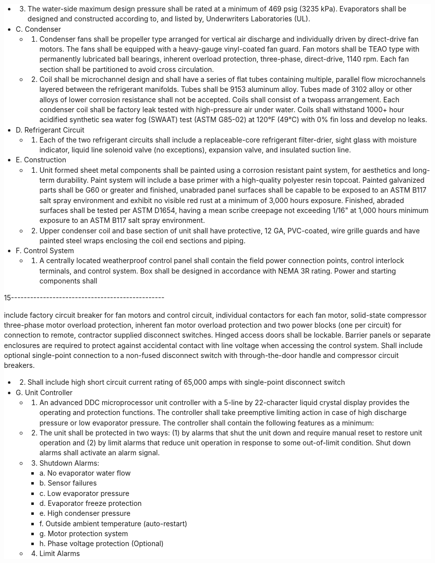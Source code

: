 - 3. The water-side maximum design pressure shall be rated at a minimum of 469 psig (3235 kPa). Evaporators shall be designed and constructed according to, and listed by, Underwriters Laboratories (UL).
- C. Condenser
	- 1. Condenser fans shall be propeller type arranged for vertical air discharge and individually driven by direct-drive fan motors. The fans shall be equipped with a heavy-gauge vinyl-coated fan guard. Fan motors shall be TEAO type with permanently lubricated ball bearings, inherent overload protection, three-phase, direct-drive, 1140 rpm. Each fan section shall be partitioned to avoid cross circulation.
	- 2. Coil shall be microchannel design and shall have a series of flat tubes containing multiple, parallel flow microchannels layered between the refrigerant manifolds. Tubes shall be 9153 aluminum alloy. Tubes made of 3102 alloy or other alloys of lower corrosion resistance shall not be accepted. Coils shall consist of a twopass arrangement. Each condenser coil shall be factory leak tested with high-pressure air under water. Coils shall withstand 1000+ hour acidified synthetic sea water fog (SWAAT) test (ASTM G85-02) at 120°F (49°C) with 0% fin loss and develop no leaks.
- D. Refrigerant Circuit
	- 1. Each of the two refrigerant circuits shall include a replaceable-core refrigerant filter-drier, sight glass with moisture indicator, liquid line solenoid valve (no exceptions), expansion valve, and insulated suction line.
- E. Construction
	- 1. Unit formed sheet metal components shall be painted using a corrosion resistant paint system, for aesthetics and long-term durability. Paint system will include a base primer with a high-quality polyester resin topcoat. Painted galvanized parts shall be G60 or greater and finished, unabraded panel surfaces shall be capable to be exposed to an ASTM B117 salt spray environment and exhibit no visible red rust at a minimum of 3,000 hours exposure. Finished, abraded surfaces shall be tested per ASTM D1654, having a mean scribe creepage not exceeding 1/16" at 1,000 hours minimum exposure to an ASTM B117 salt spray environment.
	- 2. Upper condenser coil and base section of unit shall have protective, 12 GA, PVC-coated, wire grille guards and have painted steel wraps enclosing the coil end sections and piping.
- F. Control System
	- 1. A centrally located weatherproof control panel shall contain the field power connection points, control interlock terminals, and control system. Box shall be designed in accordance with NEMA 3R rating. Power and starting components shall

15------------------------------------------------



include factory circuit breaker for fan motors and control circuit, individual contactors for each fan motor, solid-state compressor three-phase motor overload protection, inherent fan motor overload protection and two power blocks (one per circuit) for connection to remote, contractor supplied disconnect switches. Hinged access doors shall be lockable. Barrier panels or separate enclosures are required to protect against accidental contact with line voltage when accessing the control system. Shall include optional single-point connection to a non-fused disconnect switch with through-the-door handle and compressor circuit breakers.

- 2. Shall include high short circuit current rating of 65,000 amps with single-point disconnect switch
- G. Unit Controller
	- 1. An advanced DDC microprocessor unit controller with a 5-line by 22-character liquid crystal display provides the operating and protection functions. The controller shall take preemptive limiting action in case of high discharge pressure or low evaporator pressure. The controller shall contain the following features as a minimum:
	- 2. The unit shall be protected in two ways: (1) by alarms that shut the unit down and require manual reset to restore unit operation and (2) by limit alarms that reduce unit operation in response to some out-of-limit condition. Shut down alarms shall activate an alarm signal.
	- 3. Shutdown Alarms:
		- a. No evaporator water flow
		- b. Sensor failures
		- c. Low evaporator pressure
		- d. Evaporator freeze protection
		- e. High condenser pressure
		- f. Outside ambient temperature (auto-restart)
		- g. Motor protection system
		- h. Phase voltage protection (Optional)
	- 4. Limit Alarms